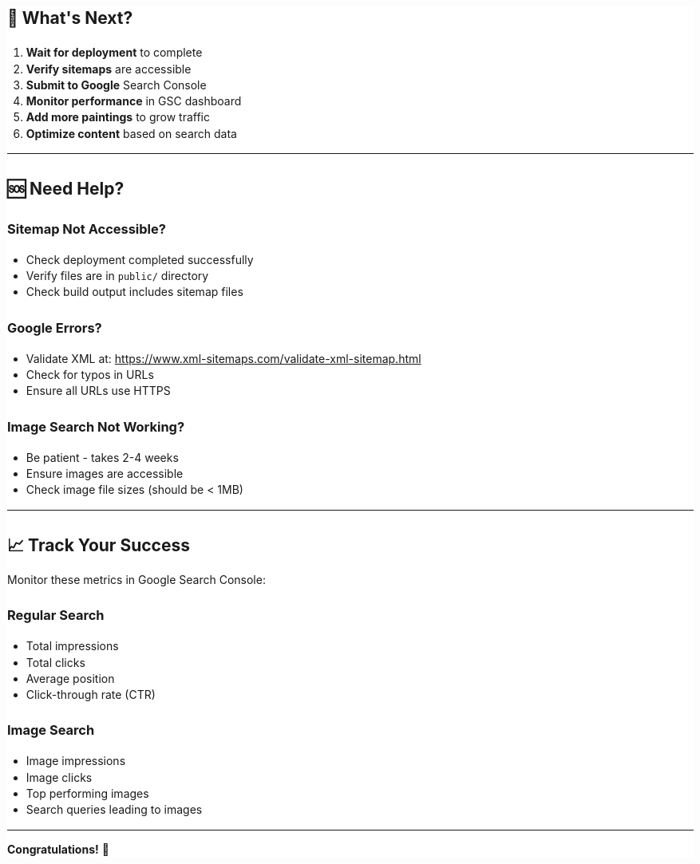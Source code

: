 
## 🎉 What's Next?

1. **Wait for deployment** to complete
2. **Verify sitemaps** are accessible
3. **Submit to Google** Search Console
4. **Monitor performance** in GSC dashboard
5. **Add more paintings** to grow traffic
6. **Optimize content** based on search data

---

## 🆘 Need Help?

### Sitemap Not Accessible?
- Check deployment completed successfully
- Verify files are in `public/` directory
- Check build output includes sitemap files

### Google Errors?
- Validate XML at: https://www.xml-sitemaps.com/validate-xml-sitemap.html
- Check for typos in URLs
- Ensure all URLs use HTTPS

### Image Search Not Working?
- Be patient - takes 2-4 weeks
- Ensure images are accessible
- Check image file sizes (should be < 1MB)

---

## 📈 Track Your Success

Monitor these metrics in Google Search Console:

### Regular Search
- Total impressions
- Total clicks
- Average position
- Click-through rate (CTR)

### Image Search
- Image impressions
- Image clicks
- Top performing images
- Search queries leading to images

---

**Congratulations!** 🎉
